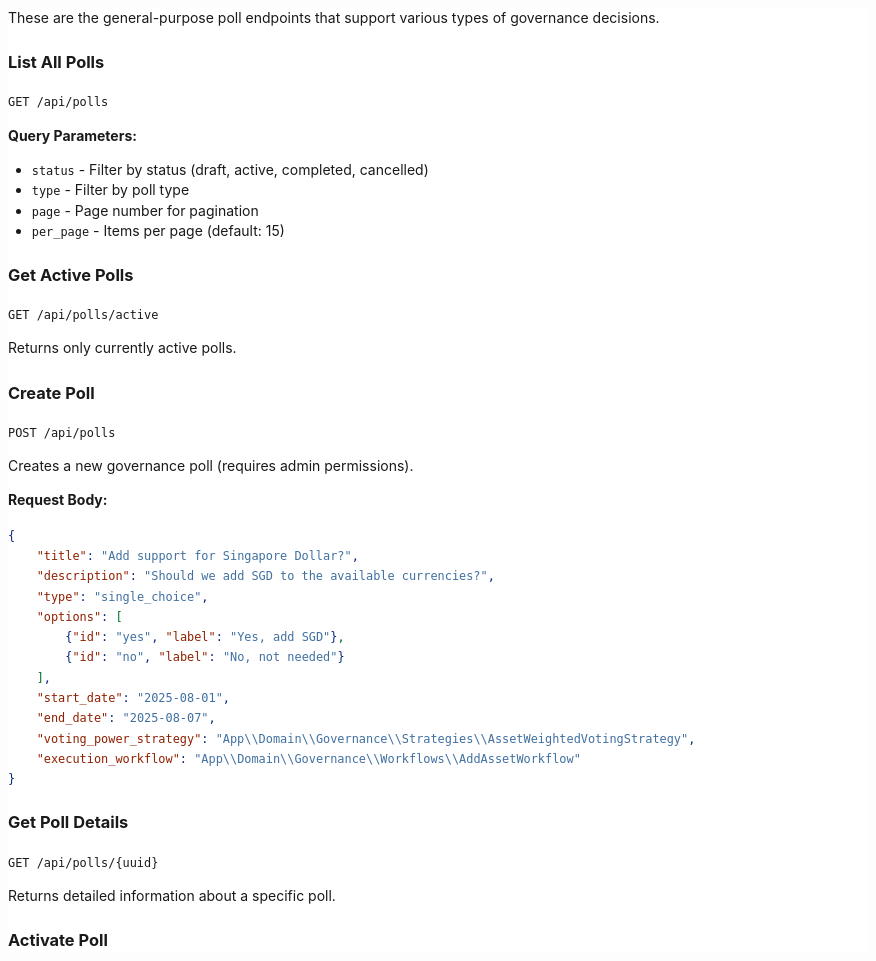 These are the general-purpose poll endpoints that support various types of governance decisions.

### List All Polls

```http
GET /api/polls
```

**Query Parameters:**
- `status` - Filter by status (draft, active, completed, cancelled)
- `type` - Filter by poll type
- `page` - Page number for pagination
- `per_page` - Items per page (default: 15)

### Get Active Polls

```http
GET /api/polls/active
```

Returns only currently active polls.

### Create Poll

```http
POST /api/polls
```

Creates a new governance poll (requires admin permissions).

**Request Body:**
```json
{
    "title": "Add support for Singapore Dollar?",
    "description": "Should we add SGD to the available currencies?",
    "type": "single_choice",
    "options": [
        {"id": "yes", "label": "Yes, add SGD"},
        {"id": "no", "label": "No, not needed"}
    ],
    "start_date": "2025-08-01",
    "end_date": "2025-08-07",
    "voting_power_strategy": "App\\Domain\\Governance\\Strategies\\AssetWeightedVotingStrategy",
    "execution_workflow": "App\\Domain\\Governance\\Workflows\\AddAssetWorkflow"
}
```

### Get Poll Details

```http
GET /api/polls/{uuid}
```

Returns detailed information about a specific poll.

### Activate Poll
